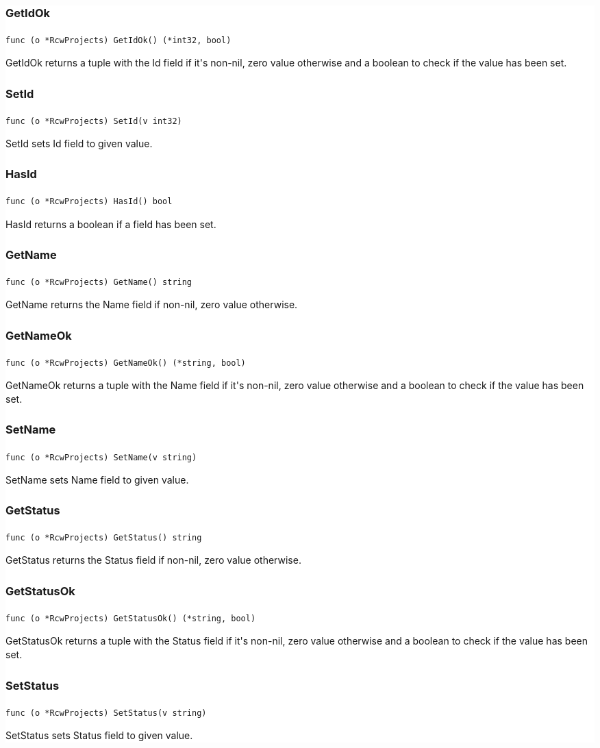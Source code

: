 ### GetIdOk

`func (o *RcwProjects) GetIdOk() (*int32, bool)`

GetIdOk returns a tuple with the Id field if it's non-nil, zero value otherwise
and a boolean to check if the value has been set.

### SetId

`func (o *RcwProjects) SetId(v int32)`

SetId sets Id field to given value.

### HasId

`func (o *RcwProjects) HasId() bool`

HasId returns a boolean if a field has been set.

### GetName

`func (o *RcwProjects) GetName() string`

GetName returns the Name field if non-nil, zero value otherwise.

### GetNameOk

`func (o *RcwProjects) GetNameOk() (*string, bool)`

GetNameOk returns a tuple with the Name field if it's non-nil, zero value otherwise
and a boolean to check if the value has been set.

### SetName

`func (o *RcwProjects) SetName(v string)`

SetName sets Name field to given value.


### GetStatus

`func (o *RcwProjects) GetStatus() string`

GetStatus returns the Status field if non-nil, zero value otherwise.

### GetStatusOk

`func (o *RcwProjects) GetStatusOk() (*string, bool)`

GetStatusOk returns a tuple with the Status field if it's non-nil, zero value otherwise
and a boolean to check if the value has been set.

### SetStatus

`func (o *RcwProjects) SetStatus(v string)`

SetStatus sets Status field to given value.

